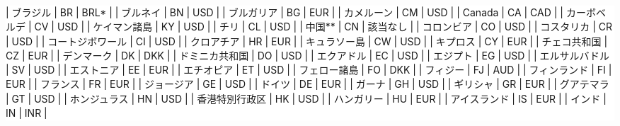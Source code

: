 | ブラジル                              | BR        | BRL\*        |
| ブルネイ                              | BN        | USD          |
| ブルガリア                            | BG        | EUR          |
| カメルーン                            | CM        | USD          |
| Canada                              | CA        | CAD          |
| カーボベルデ                          | CV        | USD          |
| ケイマン諸島                      | KY        | USD          |
| チリ                               | CL        | USD          |
| 中国\**                            | CN        | 該当なし          |
| コロンビア                            | CO        | USD          |
| コスタリカ                          | CR        | USD          |
| コートジボワール                       | CI        | USD          |
| クロアチア                             | HR        | EUR          |
| キュラソー島                             | CW        | USD          |
| キプロス                              | CY        | EUR          |
| チェコ共和国                      | CZ        | EUR          |
| デンマーク                             | DK        | DKK          |
| ドミニカ共和国                  | DO        | USD          |
| エクアドル                             | EC        | USD          |
| エジプト                               | EG        | USD          |
| エルサルバドル                         | SV        | USD          |
| エストニア                             | EE        | EUR          |
| エチオピア                            | ET        | USD          |
| フェロー諸島                       | FO        | DKK          |
| フィジー                                | FJ        | AUD          |
| フィンランド                             | FI        | EUR          |
| フランス                              | FR        | EUR          |
| ジョージア                             | GE        | USD          |
| ドイツ                             | DE        | EUR          |
| ガーナ                               | GH        | USD          |
| ギリシャ                              | GR        | EUR          |
| グアテマラ                           | GT        | USD          |
| ホンジュラス                            | HN        | USD          |
| 香港特別行政区                       | HK        | USD          |
| ハンガリー                             | HU        | EUR          |
| アイスランド                             | IS        | EUR          |
| インド                               | IN        | INR          |